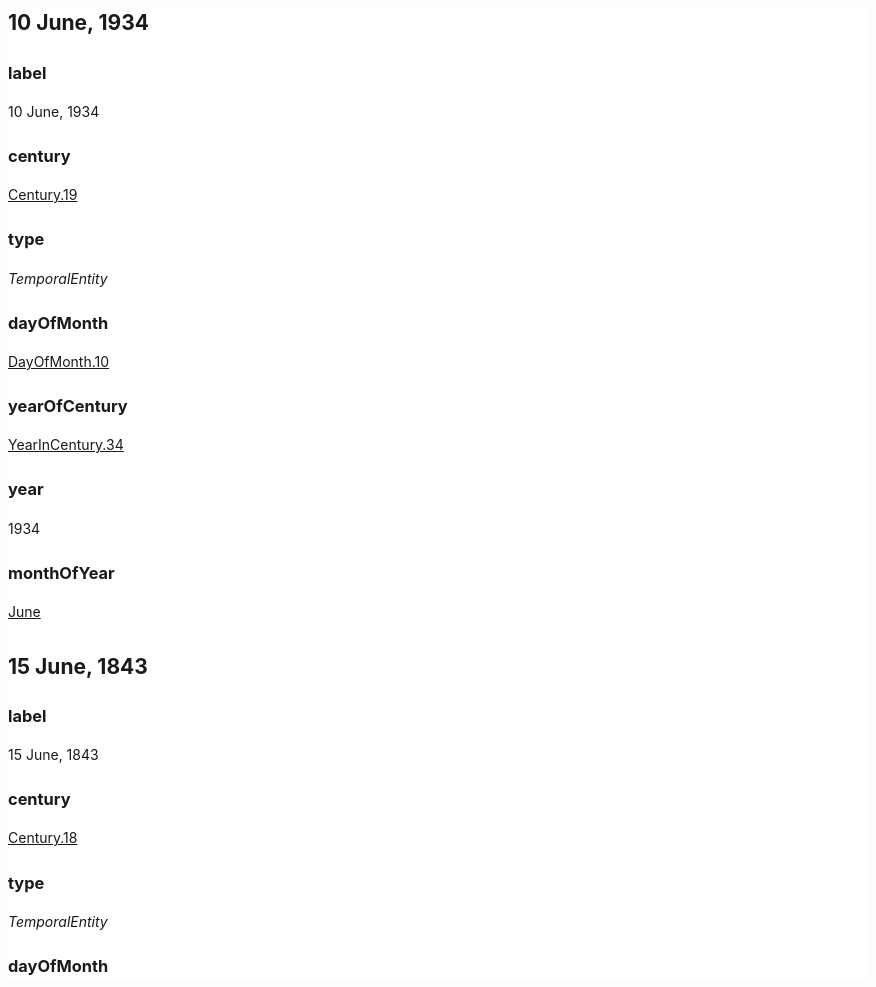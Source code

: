 ## 10 June, 1934

### label


10 June, 1934

### century


[Century.19](#Century.19)

### type


*TemporalEntity*

### dayOfMonth


[DayOfMonth.10](#DayOfMonth.10)

### yearOfCentury


[YearInCentury.34](#YearInCentury.34)

### year


1934

### monthOfYear


[June](#June)

## 15 June, 1843

### label


15 June, 1843

### century


[Century.18](#Century.18)

### type


*TemporalEntity*

### dayOfMonth
